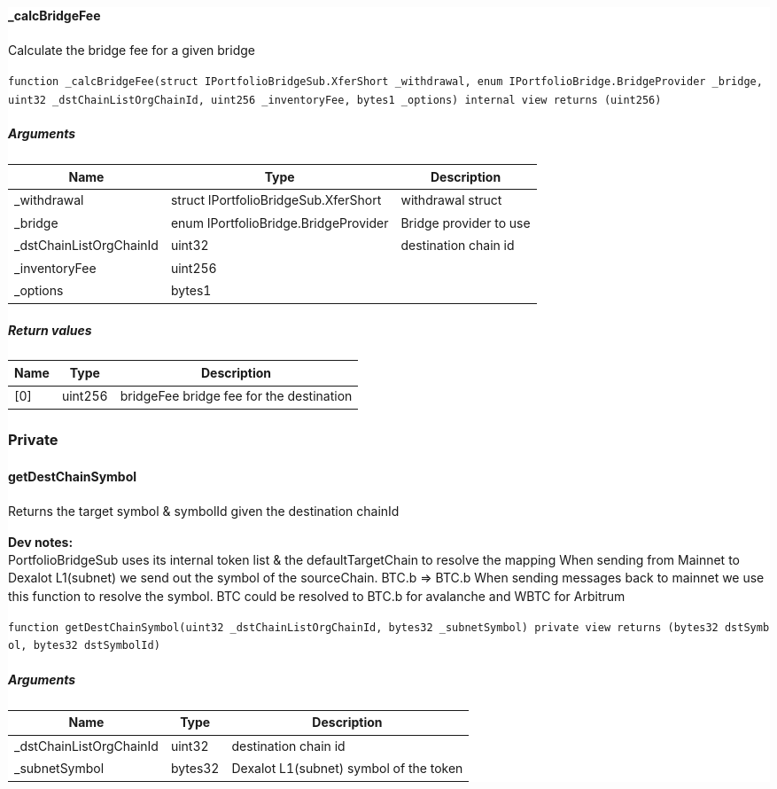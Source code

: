 #### _calcBridgeFee

Calculate the bridge fee for a given bridge

```solidity:no-line-numbers
function _calcBridgeFee(struct IPortfolioBridgeSub.XferShort _withdrawal, enum IPortfolioBridge.BridgeProvider _bridge, uint32 _dstChainListOrgChainId, uint256 _inventoryFee, bytes1 _options) internal view returns (uint256)
```

##### Arguments

| Name | Type | Description |
| ---- | ---- | ----------- |
| _withdrawal | struct IPortfolioBridgeSub.XferShort | withdrawal struct |
| _bridge | enum IPortfolioBridge.BridgeProvider | Bridge provider to use |
| _dstChainListOrgChainId | uint32 | destination chain id |
| _inventoryFee | uint256 |  |
| _options | bytes1 |  |

##### Return values

| Name | Type | Description |
| ---- | ---- | ----------- |
| [0] | uint256 | bridgeFee  bridge fee for the destination |

### Private

#### getDestChainSymbol

Returns the target symbol & symbolId given the destination chainId

**Dev notes:** \
PortfolioBridgeSub uses its internal token list & the defaultTargetChain to resolve the mapping
When sending from Mainnet to Dexalot L1(subnet) we send out the symbol of the sourceChain. BTC.b => BTC.b
When sending messages back to mainnet we use this function to resolve the symbol.
BTC could be resolved to BTC.b for avalanche and WBTC for Arbitrum

```solidity:no-line-numbers
function getDestChainSymbol(uint32 _dstChainListOrgChainId, bytes32 _subnetSymbol) private view returns (bytes32 dstSymbol, bytes32 dstSymbolId)
```

##### Arguments

| Name | Type | Description |
| ---- | ---- | ----------- |
| _dstChainListOrgChainId | uint32 | destination chain id |
| _subnetSymbol | bytes32 | Dexalot L1(subnet) symbol of the token |

